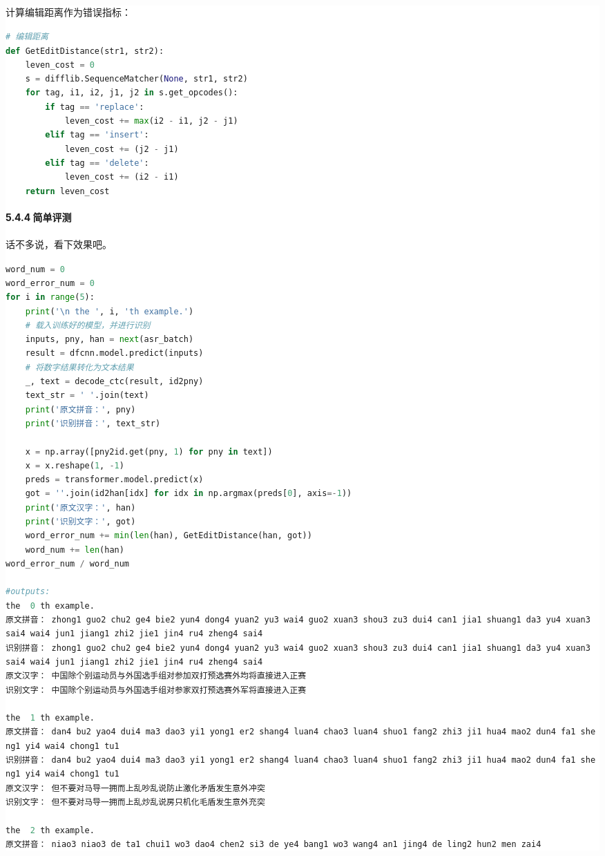 计算编辑距离作为错误指标：

```python
# 编辑距离
def GetEditDistance(str1, str2):
    leven_cost = 0
    s = difflib.SequenceMatcher(None, str1, str2)
    for tag, i1, i2, j1, j2 in s.get_opcodes():
        if tag == 'replace':
            leven_cost += max(i2 - i1, j2 - j1)
        elif tag == 'insert':
            leven_cost += (j2 - j1)
        elif tag == 'delete':
            leven_cost += (i2 - i1)
    return leven_cost
```

#### 5.4.4 简单评测

话不多说，看下效果吧。

```python
word_num = 0
word_error_num = 0
for i in range(5):
    print('\n the ', i, 'th example.')
    # 载入训练好的模型，并进行识别
    inputs, pny, han = next(asr_batch)
    result = dfcnn.model.predict(inputs)
    # 将数字结果转化为文本结果
    _, text = decode_ctc(result, id2pny)
    text_str = ' '.join(text)
    print('原文拼音：', pny)
    print('识别拼音：', text_str)
    
    x = np.array([pny2id.get(pny, 1) for pny in text])
    x = x.reshape(1, -1)
    preds = transformer.model.predict(x)
    got = ''.join(id2han[idx] for idx in np.argmax(preds[0], axis=-1))
    print('原文汉字：', han)
    print('识别文字：', got)
    word_error_num += min(len(han), GetEditDistance(han, got))
    word_num += len(han)
word_error_num / word_num

#outputs:
the  0 th example.
原文拼音： zhong1 guo2 chu2 ge4 bie2 yun4 dong4 yuan2 yu3 wai4 guo2 xuan3 shou3 zu3 dui4 can1 jia1 shuang1 da3 yu4 xuan3 sai4 wai4 jun1 jiang1 zhi2 jie1 jin4 ru4 zheng4 sai4
识别拼音： zhong1 guo2 chu2 ge4 bie2 yun4 dong4 yuan2 yu3 wai4 guo2 xuan3 shou3 zu3 dui4 can1 jia1 shuang1 da3 yu4 xuan3 sai4 wai4 jun1 jiang1 zhi2 jie1 jin4 ru4 zheng4 sai4
原文汉字： 中国除个别运动员与外国选手组对参加双打预选赛外均将直接进入正赛
识别文字： 中国除个别运动员与外国选手组对参家双打预选赛外军将直接进入正赛

the  1 th example.
原文拼音： dan4 bu2 yao4 dui4 ma3 dao3 yi1 yong1 er2 shang4 luan4 chao3 luan4 shuo1 fang2 zhi3 ji1 hua4 mao2 dun4 fa1 sheng1 yi4 wai4 chong1 tu1
识别拼音： dan4 bu2 yao4 dui4 ma3 dao3 yi1 yong1 er2 shang4 luan4 chao3 luan4 shuo1 fang2 zhi3 ji1 hua4 mao2 dun4 fa1 sheng1 yi4 wai4 chong1 tu1
原文汉字： 但不要对马导一拥而上乱吵乱说防止激化矛盾发生意外冲突
识别文字： 但不要对马导一拥而上乱炒乱说房只机化毛盾发生意外充突

the  2 th example.
原文拼音： niao3 niao3 de ta1 chui1 wo3 dao4 chen2 si3 de ye4 bang1 wo3 wang4 an1 jing4 de ling2 hun2 men zai4
```